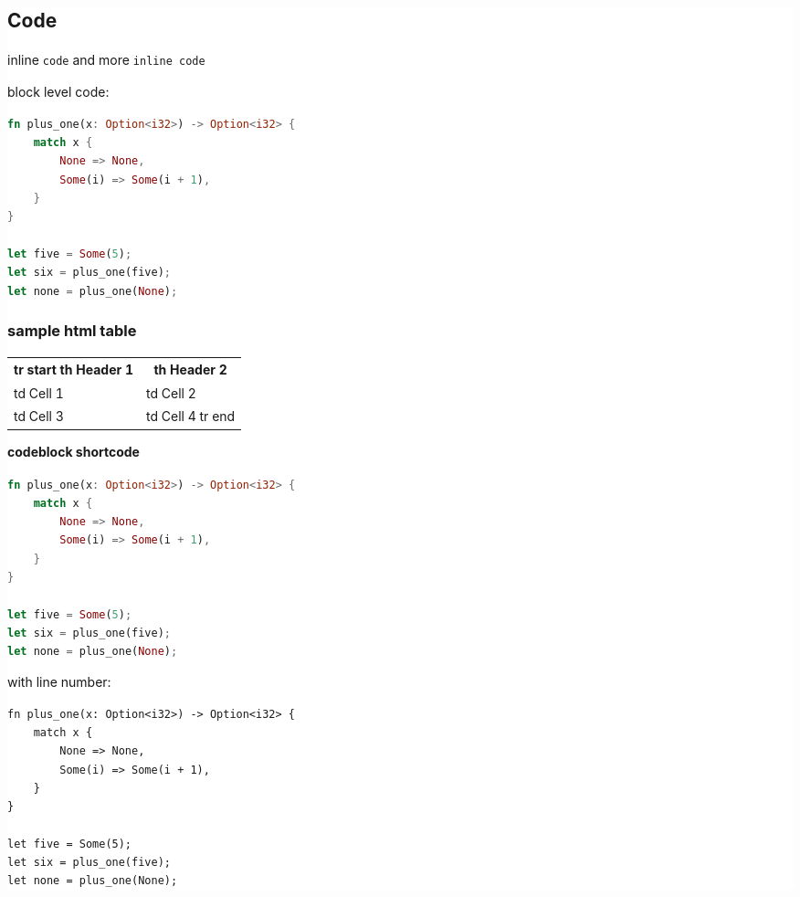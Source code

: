 ## Code

inline `code` and more `inline code`

block level code:

```rs
fn plus_one(x: Option<i32>) -> Option<i32> {
    match x {
        None => None,
        Some(i) => Some(i + 1),
    }
}

let five = Some(5);
let six = plus_one(five);
let none = plus_one(None);
```

### sample html table

<table>
  <tr>
    <th>tr start th Header 1</th>
    <th>th Header 2</th>
  </tr>
  <tr>
    <td>td Cell 1</td>
    <td>td Cell 2</td>
  </tr>
  <tr>
    <td>td Cell 3</td>
    <td>td Cell 4 tr end</td>
  </tr>
</table>

**codeblock shortcode**

```rs
fn plus_one(x: Option<i32>) -> Option<i32> {
    match x {
        None => None,
        Some(i) => Some(i + 1),
    }
}

let five = Some(5);
let six = plus_one(five);
let none = plus_one(None);
```

with line number:

```rs,linenos
fn plus_one(x: Option<i32>) -> Option<i32> {
    match x {
        None => None,
        Some(i) => Some(i + 1),
    }
}

let five = Some(5);
let six = plus_one(five);
let none = plus_one(None);
```
